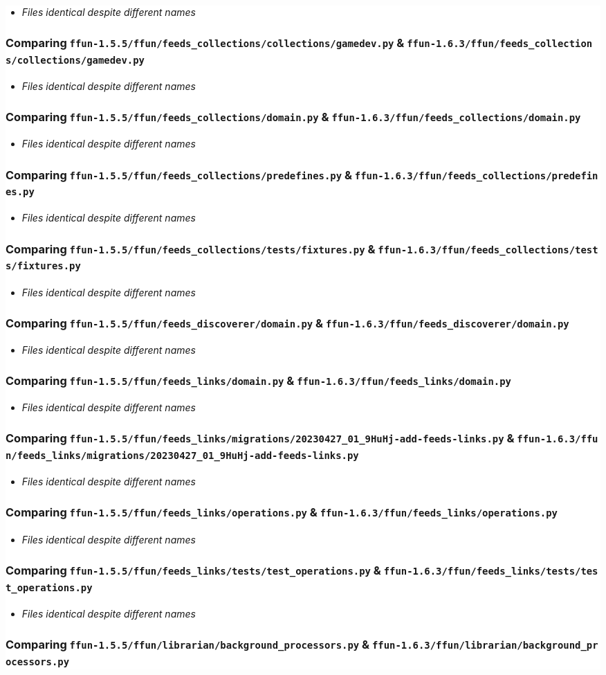  * *Files identical despite different names*

### Comparing `ffun-1.5.5/ffun/feeds_collections/collections/gamedev.py` & `ffun-1.6.3/ffun/feeds_collections/collections/gamedev.py`

 * *Files identical despite different names*

### Comparing `ffun-1.5.5/ffun/feeds_collections/domain.py` & `ffun-1.6.3/ffun/feeds_collections/domain.py`

 * *Files identical despite different names*

### Comparing `ffun-1.5.5/ffun/feeds_collections/predefines.py` & `ffun-1.6.3/ffun/feeds_collections/predefines.py`

 * *Files identical despite different names*

### Comparing `ffun-1.5.5/ffun/feeds_collections/tests/fixtures.py` & `ffun-1.6.3/ffun/feeds_collections/tests/fixtures.py`

 * *Files identical despite different names*

### Comparing `ffun-1.5.5/ffun/feeds_discoverer/domain.py` & `ffun-1.6.3/ffun/feeds_discoverer/domain.py`

 * *Files identical despite different names*

### Comparing `ffun-1.5.5/ffun/feeds_links/domain.py` & `ffun-1.6.3/ffun/feeds_links/domain.py`

 * *Files identical despite different names*

### Comparing `ffun-1.5.5/ffun/feeds_links/migrations/20230427_01_9HuHj-add-feeds-links.py` & `ffun-1.6.3/ffun/feeds_links/migrations/20230427_01_9HuHj-add-feeds-links.py`

 * *Files identical despite different names*

### Comparing `ffun-1.5.5/ffun/feeds_links/operations.py` & `ffun-1.6.3/ffun/feeds_links/operations.py`

 * *Files identical despite different names*

### Comparing `ffun-1.5.5/ffun/feeds_links/tests/test_operations.py` & `ffun-1.6.3/ffun/feeds_links/tests/test_operations.py`

 * *Files identical despite different names*

### Comparing `ffun-1.5.5/ffun/librarian/background_processors.py` & `ffun-1.6.3/ffun/librarian/background_processors.py`
